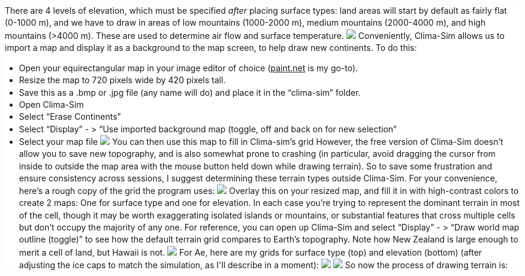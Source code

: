 There are 4 levels of elevation, which must be specified *after* placing surface types: land areas will start by default as fairly flat (0-1000 m), and we have to draw in areas of low mountains (1000-2000 m), medium mountains (2000-4000 m), and high mountains (>4000 m). These are used to determine air flow and surface temperature.
[![](https://blogger.googleusercontent.com/img/b/R29vZ2xl/AVvXsEgeFkotpkBwal7qDNIi3dMb9kWboeywW1NOwGjLFBmnoonT19hvyz8ZnZgZoQVTWoFRJNhu2BQuN1qFeQNyeS5KgSQRVqL8BlSn8K5W8PgXH9gmZsKTReFY9fYOj_6zYQAHn_x364gzILs-/s640/12topo.png)](https://blogger.googleusercontent.com/img/b/R29vZ2xl/AVvXsEgeFkotpkBwal7qDNIi3dMb9kWboeywW1NOwGjLFBmnoonT19hvyz8ZnZgZoQVTWoFRJNhu2BQuN1qFeQNyeS5KgSQRVqL8BlSn8K5W8PgXH9gmZsKTReFY9fYOj_6zYQAHn_x364gzILs-/s1600/12topo.png)
Conveniently, Clima-Sim allows us to import a map and display it as a background to the map screen, to help draw new continents. To do this:

  * Open your equirectangular map in your image editor of choice ([paint.net](https://www.getpaint.net/) is my go-to).
  * Resize the map to 720 pixels wide by 420 pixels tall.
  * Save this as a .bmp or .jpg file (any name will do) and place it in the “clima-sim” folder.
  * Open Clima-Sim
  * Select “Erase Continents”
  * Select “Display” - > “Use imported background map (toggle, off and back on for new selection”
  * Select your map file
[![](https://blogger.googleusercontent.com/img/b/R29vZ2xl/AVvXsEjygQayKJxqlPM1cSu4aUE-l7qS20hZPfjZ2GlvkbJuzxglqH22a3ad8EZ-d8ZHU4GQe4VVNDw597D9Hs1_Zb_8uf2D04IW-hrEikRIFVbrtpvVBN2g7mGcetJb2N8CWNB2unTWupE8N9_E/s640/13select.png)](https://blogger.googleusercontent.com/img/b/R29vZ2xl/AVvXsEjygQayKJxqlPM1cSu4aUE-l7qS20hZPfjZ2GlvkbJuzxglqH22a3ad8EZ-d8ZHU4GQe4VVNDw597D9Hs1_Zb_8uf2D04IW-hrEikRIFVbrtpvVBN2g7mGcetJb2N8CWNB2unTWupE8N9_E/s1600/13select.png)
You can then use this map to fill in Clima-sim’s grid However, the free version of Clima-Sim doesn’t allow you to save new topography, and is also somewhat prone to crashing (in particular, avoid dragging the cursor from inside to outside the map area with the mouse button held down while drawing terrain). So to save some frustration and ensure consistency across sessions, I suggest determining these terrain types outside Clima-Sim. For your convenience, here’s a rough copy of the grid the program uses:
[![](https://blogger.googleusercontent.com/img/b/R29vZ2xl/AVvXsEgJqpMBq5xEt0maOH7U2XU6Z7kzoeCBWwnkXIjrFWgJcoRBIeQ7HPpOVV9hGO34No8GiOi942mnuRrU2-zD7n4igRmhszEwBoEAtXTsG8FCxRRdnm08amDFGRkio5JO3l6Boc64cPIrck4g/s640/14grid.png)](https://blogger.googleusercontent.com/img/b/R29vZ2xl/AVvXsEgJqpMBq5xEt0maOH7U2XU6Z7kzoeCBWwnkXIjrFWgJcoRBIeQ7HPpOVV9hGO34No8GiOi942mnuRrU2-zD7n4igRmhszEwBoEAtXTsG8FCxRRdnm08amDFGRkio5JO3l6Boc64cPIrck4g/s1600/14grid.png)
Overlay this on your resized map, and fill it in with high-contrast colors to create 2 maps: One for surface type and one for elevation. In each case you’re trying to represent the dominant terrain in most of the cell, though it may be worth exaggerating isolated islands or mountains, or substantial features that cross multiple cells but don’t occupy the majority of any one. For reference, you can open up Clima-Sim and select “Display” - > “Draw world map outline (toggle)” to see how the default terrain grid compares to Earth’s topography. Note how New Zealand is large enough to merit a cell of land, but Hawaii is not.
[![](https://blogger.googleusercontent.com/img/b/R29vZ2xl/AVvXsEgNG5WvKYOAvwUcAxIx4xNtTwLWO4tWCeBBY9cx8r7QcDbzFgiI4xGnn9Z_WAxsi74uldsZ4W2L85KJmSVbekTxI7BQizU9ABgWO76tBOPQPjjG9ozHV4PeMdAUvzZ28Dd8izX97twIHVQY/s640/15outline.png)](https://blogger.googleusercontent.com/img/b/R29vZ2xl/AVvXsEgNG5WvKYOAvwUcAxIx4xNtTwLWO4tWCeBBY9cx8r7QcDbzFgiI4xGnn9Z_WAxsi74uldsZ4W2L85KJmSVbekTxI7BQizU9ABgWO76tBOPQPjjG9ozHV4PeMdAUvzZ28Dd8izX97twIHVQY/s1600/15outline.png)
For Ae, here are my grids for surface type (top) and elevation (bottom) (after adjusting the ice caps to match the simulation, as I'll describe in a moment):
[![](https://blogger.googleusercontent.com/img/b/R29vZ2xl/AVvXsEjGWkg18cltcat6hr_e28eRVktRX-CP7MUV3i10hY3F23eagRDVPDR-xmKq7hcfNIUx69BaQqDnhruJys8IK8Og5dKAddUCnNdKlWOoWicg6FDHRBMap4I1VQly-ftIeuCVWaEKulB1S-w1/s640/16bio.png)](https://blogger.googleusercontent.com/img/b/R29vZ2xl/AVvXsEjGWkg18cltcat6hr_e28eRVktRX-CP7MUV3i10hY3F23eagRDVPDR-xmKq7hcfNIUx69BaQqDnhruJys8IK8Og5dKAddUCnNdKlWOoWicg6FDHRBMap4I1VQly-ftIeuCVWaEKulB1S-w1/s1600/16bio.png)
[![](https://blogger.googleusercontent.com/img/b/R29vZ2xl/AVvXsEinq5KMqGrkdCpqi1CEjtuCOuuH-rokEjDzbUY9Pfr_8r0Pk3ZbIiKf_cXLRpMcl1zN7XLIbFb9ysLfj4Ts859bfnZNLNtsLrXxt-VIjl716LZZPR6zw6WDe82_13Y6YW6AVbdk5zotmhgK/s640/17topo.png)](https://blogger.googleusercontent.com/img/b/R29vZ2xl/AVvXsEinq5KMqGrkdCpqi1CEjtuCOuuH-rokEjDzbUY9Pfr_8r0Pk3ZbIiKf_cXLRpMcl1zN7XLIbFb9ysLfj4Ts859bfnZNLNtsLrXxt-VIjl716LZZPR6zw6WDe82_13Y6YW6AVbdk5zotmhgK/s1600/17topo.png)
So now the process of drawing terrain is:
